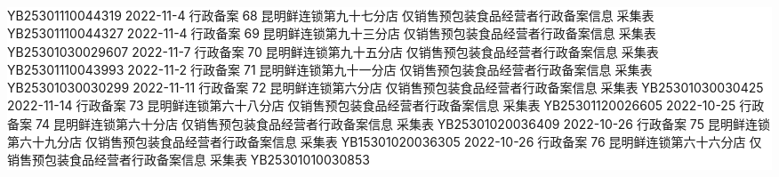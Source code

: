 YB25301110044319
2022-11-4
行政备案
68
昆明鲜连锁第九十七分店
仅销售预包装食品经营者行政备案信息
采集表
YB25301110044327
2022-11-4
行政备案
69
昆明鲜连锁第九十三分店
仅销售预包装食品经营者行政备案信息
采集表
YB25301030029607
2022-11-7
行政备案
70
昆明鲜连锁第九十五分店
仅销售预包装食品经营者行政备案信息
采集表
YB25301110043993
2022-11-2
行政备案
71
昆明鲜连锁第九十一分店
仅销售预包装食品经营者行政备案信息
采集表
YB25301030030299
2022-11-11
行政备案
72
昆明鲜连锁第六分店
仅销售预包装食品经营者行政备案信息
采集表
YB25301030030425
2022-11-14
行政备案
73
昆明鲜连锁第六十八分店
仅销售预包装食品经营者行政备案信息
采集表
YB25301120026605
2022-10-25
行政备案
74
昆明鲜连锁第六十分店
仅销售预包装食品经营者行政备案信息
采集表
YB25301020036409
2022-10-26
行政备案
75
昆明鲜连锁第六十九分店
仅销售预包装食品经营者行政备案信息
采集表
YB15301020036305
2022-10-26
行政备案
76
昆明鲜连锁第六十六分店
仅销售预包装食品经营者行政备案信息
采集表
YB25301010030853